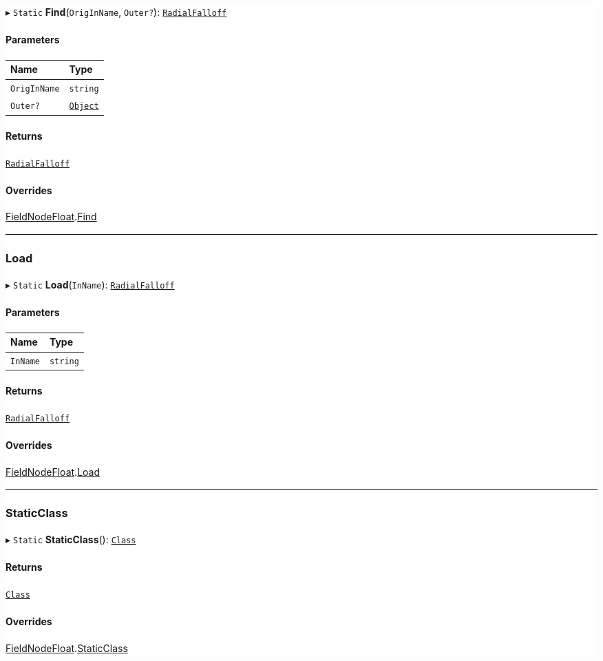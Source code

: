 ▸ `Static` **Find**(`OrigInName`, `Outer?`): [`RadialFalloff`](ue_ue.RadialFalloff.md)

#### Parameters

| Name | Type |
| :------ | :------ |
| `OrigInName` | `string` |
| `Outer?` | [`Object`](ue_ue.Object.md) |

#### Returns

[`RadialFalloff`](ue_ue.RadialFalloff.md)

#### Overrides

[FieldNodeFloat](ue_ue.FieldNodeFloat.md).[Find](ue_ue.FieldNodeFloat.md#find)

___

### Load

▸ `Static` **Load**(`InName`): [`RadialFalloff`](ue_ue.RadialFalloff.md)

#### Parameters

| Name | Type |
| :------ | :------ |
| `InName` | `string` |

#### Returns

[`RadialFalloff`](ue_ue.RadialFalloff.md)

#### Overrides

[FieldNodeFloat](ue_ue.FieldNodeFloat.md).[Load](ue_ue.FieldNodeFloat.md#load)

___

### StaticClass

▸ `Static` **StaticClass**(): [`Class`](ue_ue.Class.md)

#### Returns

[`Class`](ue_ue.Class.md)

#### Overrides

[FieldNodeFloat](ue_ue.FieldNodeFloat.md).[StaticClass](ue_ue.FieldNodeFloat.md#staticclass)
